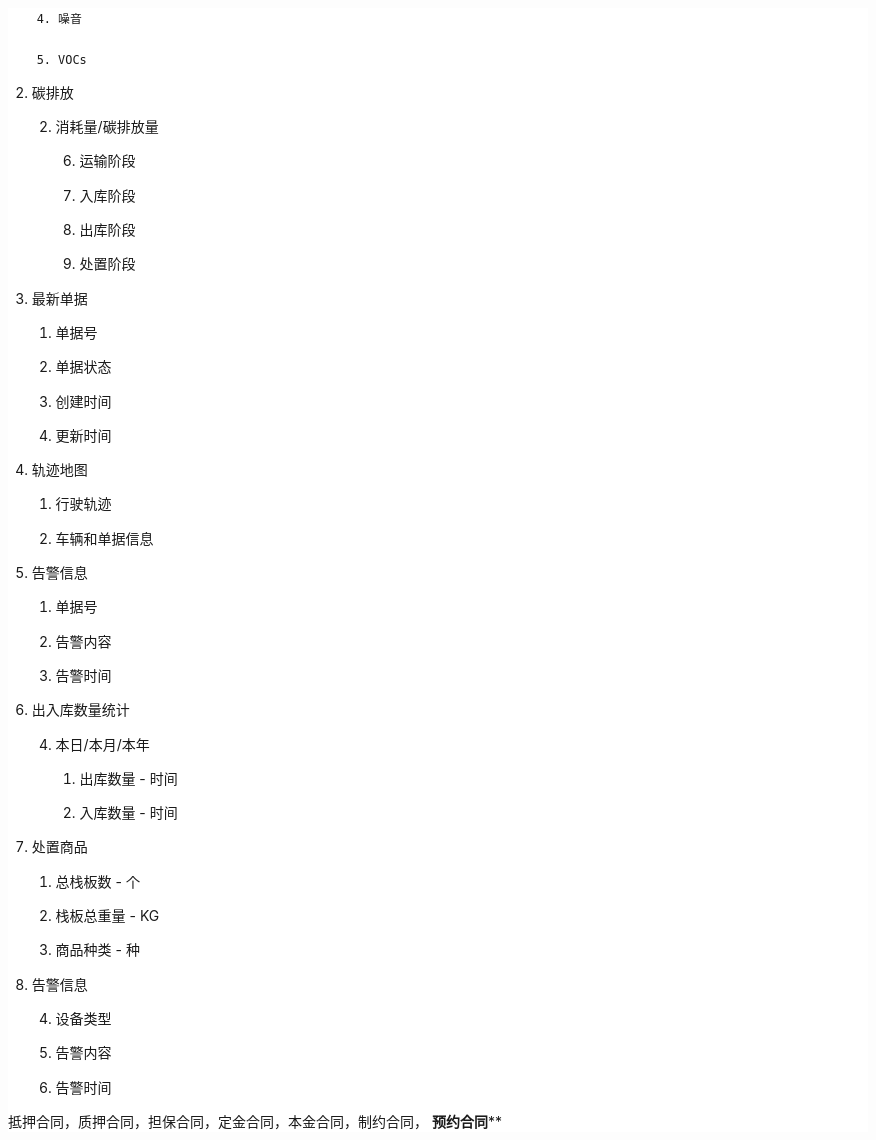         4. 噪音
            
        5. VOCs
            
2. 碳排放
    
    2. 消耗量/碳排放量
        
        6. 运输阶段
            
        7. 入库阶段
            
        8. 出库阶段
            
        9. 处置阶段
            
3. 最新单据
    
    1. 单据号
        
    2. 单据状态
        
    3. 创建时间
        
    4. 更新时间
        
4. 轨迹地图
    
    1. 行驶轨迹
        
    2. 车辆和单据信息
        
5. 告警信息
    
    1. 单据号
        
    2. 告警内容
        
    3. 告警时间
        
6. 出入库数量统计
    
    4. 本日/本月/本年
        
        1. 出库数量 - 时间
            
        2. 入库数量 - 时间
            
7. 处置商品
    
    1. 总栈板数 - 个
        
    2. 栈板总重量 - KG
        
    3. 商品种类 - 种
        
8. 告警信息
    
    4. 设备类型
        
    5. 告警内容
        
    6. 告警时间
        

抵押合同，质押合同，担保合同，定金合同，本金合同，制约合同， **预约合同****